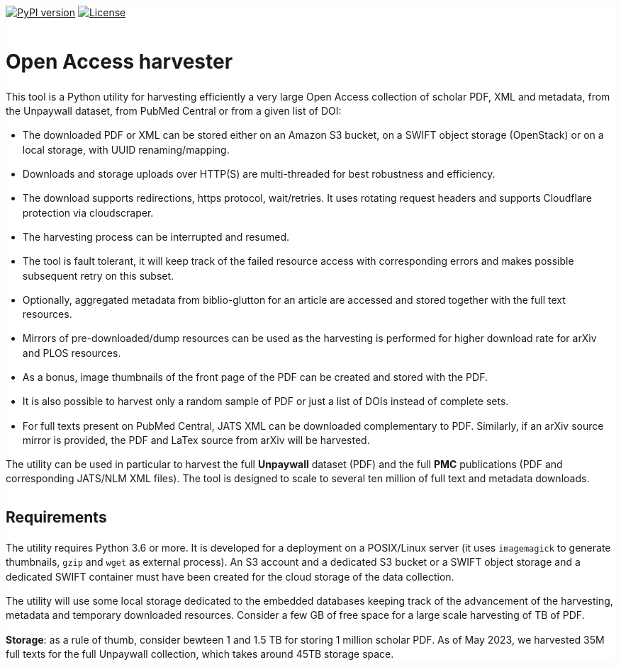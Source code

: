 [![PyPI version](https://badge.fury.io/py/biblio_glutton_harvester.svg)](https://badge.fury.io/py/biblio_glutton_harvester)
[![License](http://img.shields.io/:license-apache-blue.svg)](http://www.apache.org/licenses/LICENSE-2.0.html)

# Open Access harvester

This tool is a Python utility for harvesting efficiently a very large Open Access collection of scholar PDF, XML and metadata, from the Unpaywall dataset, from PubMed Central or from a given list of DOI: 

* The downloaded PDF or XML can be stored either on an Amazon S3 bucket, on a SWIFT object storage (OpenStack) or on a local storage, with UUID renaming/mapping. 

* Downloads and storage uploads over HTTP(S) are multi-threaded for best robustness and efficiency. 

* The download supports redirections, https protocol, wait/retries. It uses rotating request headers and supports Cloudflare protection via cloudscraper. 

* The harvesting process can be interrupted and resumed.

* The tool is fault tolerant, it will keep track of the failed resource access with corresponding errors and makes possible subsequent retry on this subset. 

* Optionally, aggregated metadata from biblio-glutton for an article are accessed and stored together with the full text resources. 

* Mirrors of pre-downloaded/dump resources can be used as the harvesting is performed for higher download rate for arXiv and PLOS resources.

* As a bonus, image thumbnails of the front page of the PDF can be created and stored with the PDF.

* It is also possible to harvest only a random sample of PDF or just a list of DOIs instead of complete sets. 

* For full texts present on PubMed Central, JATS XML can be downloaded complementary to PDF. Similarly, if an arXiv source mirror is provided, the PDF and LaTex source from arXiv will be harvested. 

The utility can be used in particular to harvest the full **Unpaywall** dataset (PDF) and the full **PMC** publications (PDF and corresponding JATS/NLM XML files). The tool is designed to scale to several ten million of full text and metadata downloads.

## Requirements

The utility requires Python 3.6 or more. It is developed for a deployment on a POSIX/Linux server (it uses `imagemagick` to generate thumbnails, `gzip` and `wget` as external process). An S3 account and a dedicated S3 bucket or a SWIFT object storage and a dedicated SWIFT container must have been created for the cloud storage of the data collection. 

The utility will use some local storage dedicated to the embedded databases keeping track of the advancement of the harvesting, metadata and temporary downloaded resources. Consider a few GB of free space for a large scale harvesting of TB of PDF. 

__Storage__: as a rule of thumb, consider bewteen 1 and 1.5 TB for storing 1 million scholar PDF. As of May 2023, we harvested 35M full texts for the full Unpaywall collection, which takes around 45TB storage space. 
